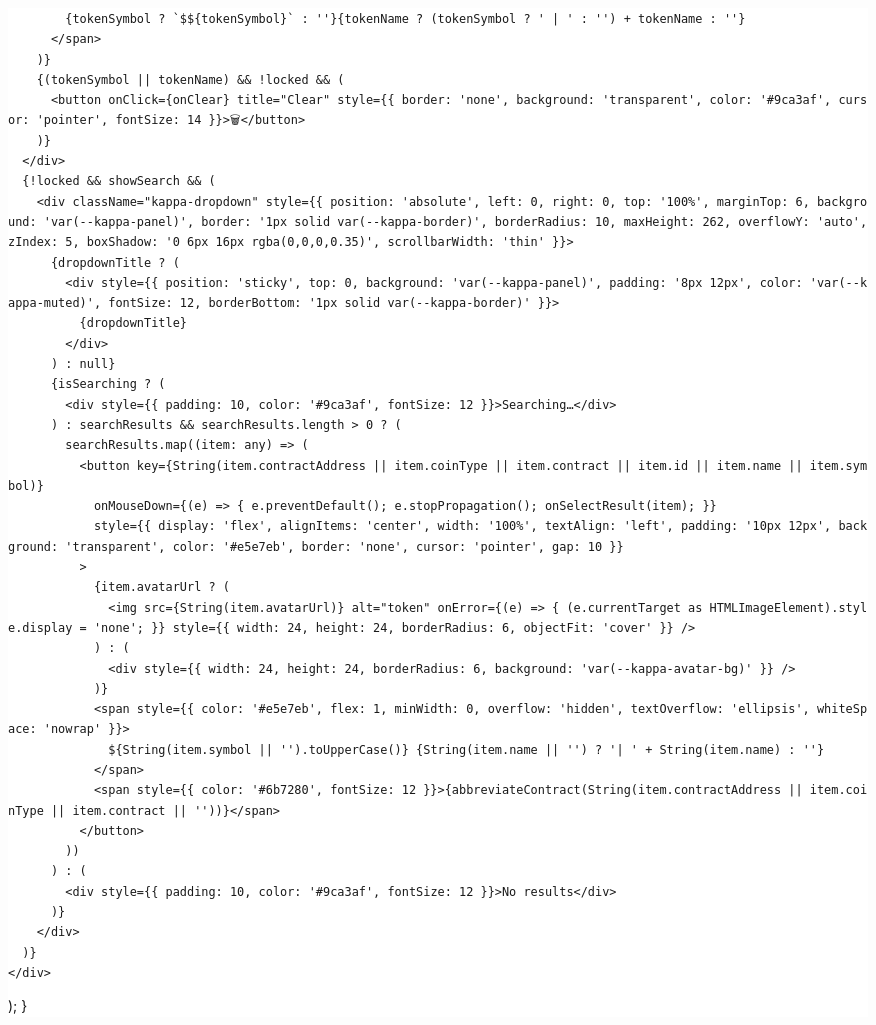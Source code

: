             {tokenSymbol ? `$${tokenSymbol}` : ''}{tokenName ? (tokenSymbol ? ' | ' : '') + tokenName : ''}
          </span>
        )}
        {(tokenSymbol || tokenName) && !locked && (
          <button onClick={onClear} title="Clear" style={{ border: 'none', background: 'transparent', color: '#9ca3af', cursor: 'pointer', fontSize: 14 }}>🗑</button>
        )}
      </div>
      {!locked && showSearch && (
        <div className="kappa-dropdown" style={{ position: 'absolute', left: 0, right: 0, top: '100%', marginTop: 6, background: 'var(--kappa-panel)', border: '1px solid var(--kappa-border)', borderRadius: 10, maxHeight: 262, overflowY: 'auto', zIndex: 5, boxShadow: '0 6px 16px rgba(0,0,0,0.35)', scrollbarWidth: 'thin' }}>
          {dropdownTitle ? (
            <div style={{ position: 'sticky', top: 0, background: 'var(--kappa-panel)', padding: '8px 12px', color: 'var(--kappa-muted)', fontSize: 12, borderBottom: '1px solid var(--kappa-border)' }}>
              {dropdownTitle}
            </div>
          ) : null}
          {isSearching ? (
            <div style={{ padding: 10, color: '#9ca3af', fontSize: 12 }}>Searching…</div>
          ) : searchResults && searchResults.length > 0 ? (
            searchResults.map((item: any) => (
              <button key={String(item.contractAddress || item.coinType || item.contract || item.id || item.name || item.symbol)}
                onMouseDown={(e) => { e.preventDefault(); e.stopPropagation(); onSelectResult(item); }}
                style={{ display: 'flex', alignItems: 'center', width: '100%', textAlign: 'left', padding: '10px 12px', background: 'transparent', color: '#e5e7eb', border: 'none', cursor: 'pointer', gap: 10 }}
              >
                {item.avatarUrl ? (
                  <img src={String(item.avatarUrl)} alt="token" onError={(e) => { (e.currentTarget as HTMLImageElement).style.display = 'none'; }} style={{ width: 24, height: 24, borderRadius: 6, objectFit: 'cover' }} />
                ) : (
                  <div style={{ width: 24, height: 24, borderRadius: 6, background: 'var(--kappa-avatar-bg)' }} />
                )}
                <span style={{ color: '#e5e7eb', flex: 1, minWidth: 0, overflow: 'hidden', textOverflow: 'ellipsis', whiteSpace: 'nowrap' }}>
                  ${String(item.symbol || '').toUpperCase()} {String(item.name || '') ? '| ' + String(item.name) : ''}
                </span>
                <span style={{ color: '#6b7280', fontSize: 12 }}>{abbreviateContract(String(item.contractAddress || item.coinType || item.contract || ''))}</span>
              </button>
            ))
          ) : (
            <div style={{ padding: 10, color: '#9ca3af', fontSize: 12 }}>No results</div>
          )}
        </div>
      )}
    </div>
  );
}
